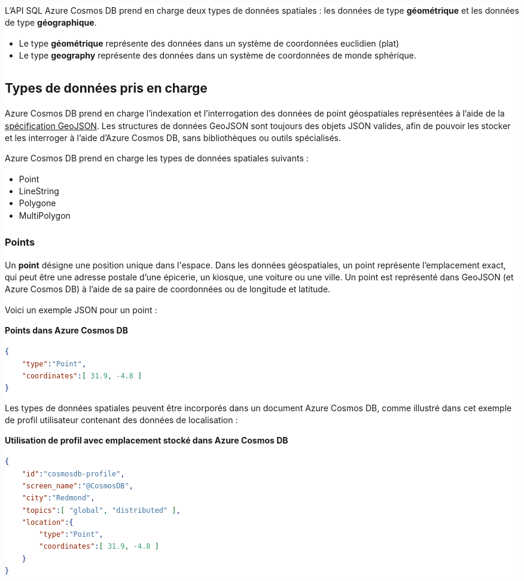 L’API SQL Azure Cosmos DB prend en charge deux types de données spatiales : les données de type **géométrique** et les données de type **géographique**.

- Le type **géométrique** représente des données dans un système de coordonnées euclidien (plat)
- Le type **geography** représente des données dans un système de coordonnées de monde sphérique.

## <a name="supported-data-types"></a>Types de données pris en charge

Azure Cosmos DB prend en charge l’indexation et l’interrogation des données de point géospatiales représentées à l’aide de la [spécification GeoJSON](https://tools.ietf.org/html/rfc7946). Les structures de données GeoJSON sont toujours des objets JSON valides, afin de pouvoir les stocker et les interroger à l’aide d’Azure Cosmos DB, sans bibliothèques ou outils spécialisés.

Azure Cosmos DB prend en charge les types de données spatiales suivants :

- Point
- LineString
- Polygone
- MultiPolygon

### <a name="points"></a>Points

Un **point** désigne une position unique dans l'espace. Dans les données géospatiales, un point représente l’emplacement exact, qui peut être une adresse postale d’une épicerie, un kiosque, une voiture ou une ville.  Un point est représenté dans GeoJSON (et Azure Cosmos DB) à l’aide de sa paire de coordonnées ou de longitude et latitude.

Voici un exemple JSON pour un point :

**Points dans Azure Cosmos DB**

```json
{
    "type":"Point",
    "coordinates":[ 31.9, -4.8 ]
}
```

Les types de données spatiales peuvent être incorporés dans un document Azure Cosmos DB, comme illustré dans cet exemple de profil utilisateur contenant des données de localisation :

**Utilisation de profil avec emplacement stocké dans Azure Cosmos DB**

```json
{
    "id":"cosmosdb-profile",
    "screen_name":"@CosmosDB",
    "city":"Redmond",
    "topics":[ "global", "distributed" ],
    "location":{
        "type":"Point",
        "coordinates":[ 31.9, -4.8 ]
    }
}
```
